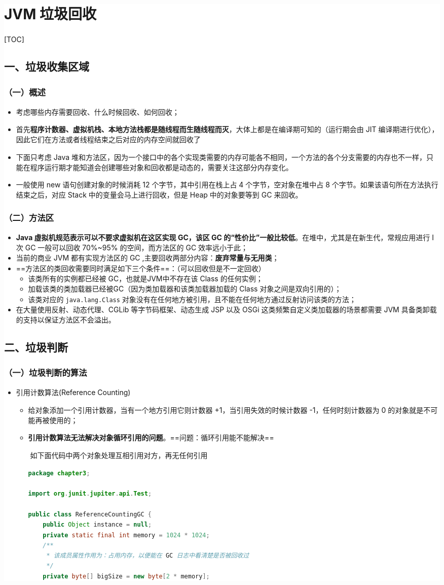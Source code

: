 # JVM 垃圾回收

[TOC]

## 一、垃圾收集区域

### （一）概述

- 考虑哪些内存需要回收、什么时候回收、如何回收；

- 首先**程序计数器、虚拟机栈、本地方法栈都是随线程而生随线程而灭**，大体上都是在编译期可知的（运行期会由  JIT 编译期进行优化），因此它们在方法或者线程结束之后对应的内存空间就回收了

- 下面只考虑 Java 堆和方法区，因为一个接口中的各个实现类需要的内存可能各不相同，一个方法的各个分支需要的内存也不一样，只能在程序运行期才能知道会创建哪些对象和回收都是动态的，需要关注这部分内存变化。

- 一般使用 new 语句创建对象的时候消耗 12 个字节，其中引用在栈上占 4 个字节，空对象在堆中占 8 个字节。如果该语句所在方法执行结束之后，对应 Stack 中的变量会马上进行回收，但是 Heap 中的对象要等到 GC 来回收。

### （二）方法区

- **Java 虛拟机规范表示可以不要求虚拟机在这区实现 GC，该区 GC 的“性价比”一般比较低**。在堆中，尤其是在新生代，常规应用进行 I 次 GC 一般可以回收 70%~95% 的空间，而方法区的 GC 效率远小于此；
- 当前的商业 JVM 都有实现方法区的 GC ,主要回收两部分内容：**废弃常量与无用类**；
- ==方法区的类回收需要同时满足如下三个条件==：（可以回收但是不一定回收）
  - 该类所有的实例都已经被 GC，也就是JVM中不存在该 Class 的任何实例；
  - 加载该类的类加载器已经被GC（因为类加载器和该类加载器加载的 Class 对象之间是双向引用的）；
  - 该类对应的 `java.lang.Class` 对象没有在任何地方被引用，且不能在任何地方通过反射访问该类的方法；
- 在大量使用反射、动态代理、CGLib 等字节码框架、动态生成 JSP 以及 OSGi 这类频繁自定义类加载器的场景都需要 JVM 具备类卸载的支持以保证方法区不会溢出。

## 二、垃圾判断

### （一）垃圾判断的算法

- 引用计数算法(Reference Counting)

  - 给对象添加一个引用计数器，当有一个地方引用它则计数器 +1，当引用失效的时候计数器 -1，任何时刻计数器为 0 的对象就是不可能再被使用的；

  - **引用计数算法无法解决对象循环引用的问题**。==问题：循环引用能不能解决==

    ​	如下面代码中两个对象处理互相引用对方，再无任何引用

    ```java
    package chapter3;
    
    import org.junit.jupiter.api.Test;
    
    public class ReferenceCountingGC {
        public Object instance = null;
        private static final int memory = 1024 * 1024;
        /**
         * 该成员属性作用为：占用内存，以便能在 GC 日志中看清楚是否被回收过
         */
        private byte[] bigSize = new byte[2 * memory];
    